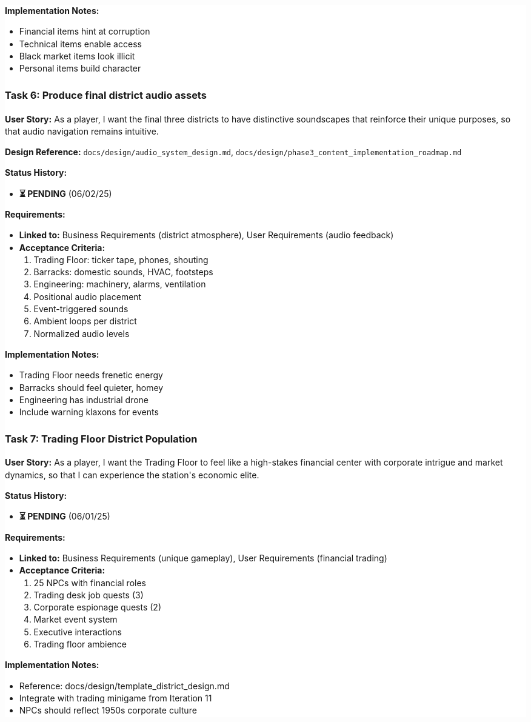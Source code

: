 **Implementation Notes:**
- Financial items hint at corruption
- Technical items enable access
- Black market items look illicit
- Personal items build character

### Task 6: Produce final district audio assets

**User Story:** As a player, I want the final three districts to have distinctive soundscapes that reinforce their unique purposes, so that audio navigation remains intuitive.

**Design Reference:** `docs/design/audio_system_design.md`, `docs/design/phase3_content_implementation_roadmap.md`

**Status History:**
- **⏳ PENDING** (06/02/25)

**Requirements:**
- **Linked to:** Business Requirements (district atmosphere), User Requirements (audio feedback)
- **Acceptance Criteria:**
  1. Trading Floor: ticker tape, phones, shouting
  2. Barracks: domestic sounds, HVAC, footsteps
  3. Engineering: machinery, alarms, ventilation
  4. Positional audio placement
  5. Event-triggered sounds
  6. Ambient loops per district
  7. Normalized audio levels

**Implementation Notes:**
- Trading Floor needs frenetic energy
- Barracks should feel quieter, homey
- Engineering has industrial drone
- Include warning klaxons for events

### Task 7: Trading Floor District Population
**User Story:** As a player, I want the Trading Floor to feel like a high-stakes financial center with corporate intrigue and market dynamics, so that I can experience the station's economic elite.

**Status History:**
- **⏳ PENDING** (06/01/25)

**Requirements:**
- **Linked to:** Business Requirements (unique gameplay), User Requirements (financial trading)
- **Acceptance Criteria:**
  1. 25 NPCs with financial roles
  2. Trading desk job quests (3)
  3. Corporate espionage quests (2)
  4. Market event system
  5. Executive interactions
  6. Trading floor ambience

**Implementation Notes:**
- Reference: docs/design/template_district_design.md
- Integrate with trading minigame from Iteration 11
- NPCs should reflect 1950s corporate culture
